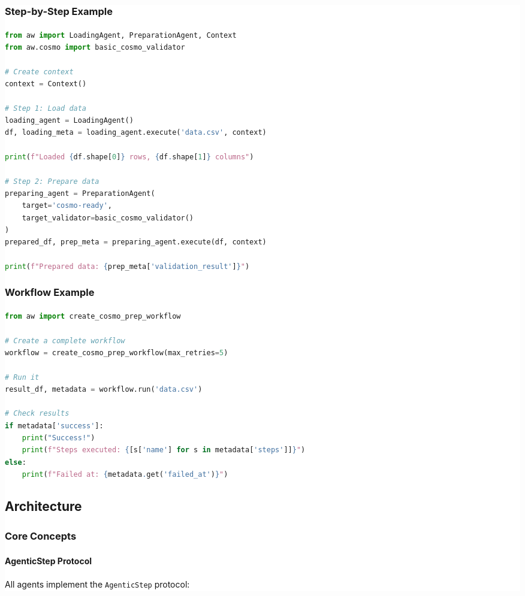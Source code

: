 ### Step-by-Step Example

```python
from aw import LoadingAgent, PreparationAgent, Context
from aw.cosmo import basic_cosmo_validator

# Create context
context = Context()

# Step 1: Load data
loading_agent = LoadingAgent()
df, loading_meta = loading_agent.execute('data.csv', context)

print(f"Loaded {df.shape[0]} rows, {df.shape[1]} columns")

# Step 2: Prepare data
preparing_agent = PreparationAgent(
    target='cosmo-ready',
    target_validator=basic_cosmo_validator()
)
prepared_df, prep_meta = preparing_agent.execute(df, context)

print(f"Prepared data: {prep_meta['validation_result']}")
```

### Workflow Example

```python
from aw import create_cosmo_prep_workflow

# Create a complete workflow
workflow = create_cosmo_prep_workflow(max_retries=5)

# Run it
result_df, metadata = workflow.run('data.csv')

# Check results
if metadata['success']:
    print("Success!")
    print(f"Steps executed: {[s['name'] for s in metadata['steps']]}")
else:
    print(f"Failed at: {metadata.get('failed_at')}")
```

## Architecture

### Core Concepts

#### AgenticStep Protocol

All agents implement the `AgenticStep` protocol:
